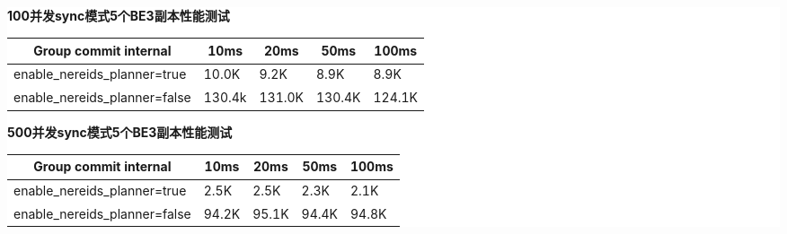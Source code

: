 **100并发sync模式5个BE3副本性能测试**

| Group commit internal | 10ms | 20ms | 50ms | 100ms |
|-----------------------|---------------|---------------|---------------|---------------|
|enable_nereids_planner=true| 10.0K     |9.2K     | 8.9K      | 8.9K    |
|enable_nereids_planner=false| 130.4k     | 131.0K     | 130.4K      | 124.1K     |

**500并发sync模式5个BE3副本性能测试**

| Group commit internal | 10ms | 20ms | 50ms | 100ms |
|-----------------------|---------------|---------------|---------------|---------------|
|enable_nereids_planner=true| 2.5K      | 2.5K     | 2.3K      | 2.1K      |
|enable_nereids_planner=false| 94.2K     | 95.1K    | 94.4K     | 94.8K     |

